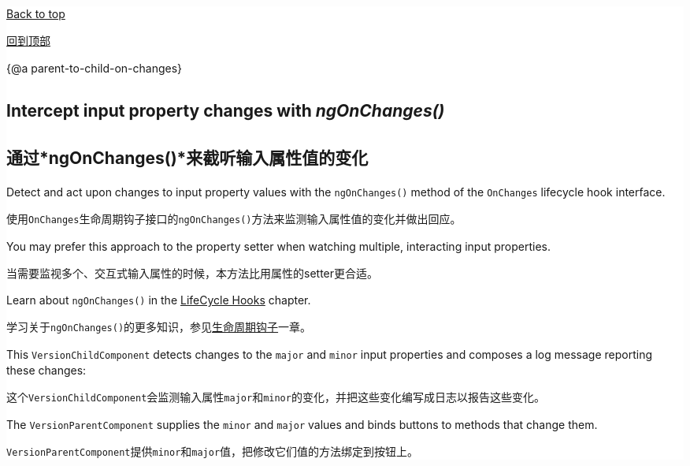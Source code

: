 <code-example path="cb-component-communication/e2e-spec.ts" region="parent-to-child-setter" title="cb-component-communication/e2e-spec.ts">

</code-example>



[Back to top](guide/component-communication#top)

[回到顶部](guide/component-communication#top)

{@a parent-to-child-on-changes}

## Intercept input property changes with *ngOnChanges()*

## 通过*ngOnChanges()*来截听输入属性值的变化

Detect and act upon changes to input property values with the `ngOnChanges()` method of the `OnChanges` lifecycle hook interface.

使用`OnChanges`生命周期钩子接口的`ngOnChanges()`方法来监测输入属性值的变化并做出回应。


<div class="l-sub-section">



You may prefer this approach to the property setter when watching multiple, interacting input properties.

当需要监视多个、交互式输入属性的时候，本方法比用属性的setter更合适。

Learn about `ngOnChanges()` in the [LifeCycle Hooks](guide/lifecycle-hooks) chapter.

学习关于`ngOnChanges()`的更多知识，参见[生命周期钩子](guide/lifecycle-hooks)一章。


</div>



This `VersionChildComponent` detects changes to the `major` and `minor` input properties and composes a log message reporting these changes:

这个`VersionChildComponent`会监测输入属性`major`和`minor`的变化，并把这些变化编写成日志以报告这些变化。


<code-example path="cb-component-communication/src/app/version-child.component.ts" title="cb-component-communication/src/app/version-child.component.ts">

</code-example>



The `VersionParentComponent` supplies the `minor` and `major` values and binds buttons to methods that change them.

`VersionParentComponent`提供`minor`和`major`值，把修改它们值的方法绑定到按钮上。


<code-example path="cb-component-communication/src/app/version-parent.component.ts" title="cb-component-communication/src/app/version-parent.component.ts">

</code-example>
